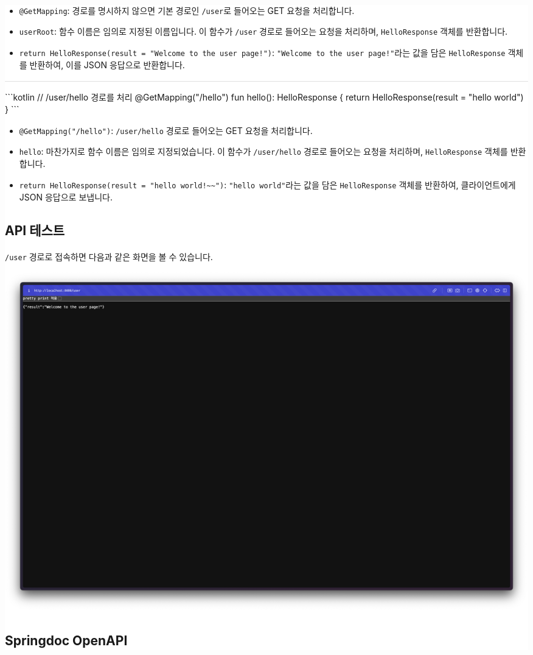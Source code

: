 - `@GetMapping`: 경로를 명시하지 않으면 기본 경로인 `/user`로 들어오는 GET 요청을 처리합니다.

- `userRoot`: 함수 이름은 임의로 지정된 이름입니다. 이 함수가 `/user` 경로로 들어오는 요청을 처리하며, `HelloResponse` 객체를 반환합니다.

- `return HelloResponse(result = "Welcome to the user page!")`: `"Welcome to the user page!"`라는 값을 담은 `HelloResponse` 객체를 반환하여, 이를 JSON 응답으로 반환합니다.

<hr style="border: none; height: 1px; background-color: #e0e0e0; margin: 16px 0;" />
```kotlin
    // /user/hello 경로를 처리
    @GetMapping("/hello")
    fun hello(): HelloResponse {
        return HelloResponse(result = "hello world")
    }
```

- `@GetMapping("/hello")`: `/user/hello` 경로로 들어오는 GET 요청을 처리합니다.

- `hello`: 마찬가지로 함수 이름은 임의로 지정되었습니다. 이 함수가 `/user/hello` 경로로 들어오는 요청을 처리하며, `HelloResponse` 객체를 반환합니다.

- `return HelloResponse(result = "hello world!~~")`: `"hello world"`라는 값을 담은 `HelloResponse` 객체를 반환하여, 클라이언트에게 JSON 응답으로 보냅니다.

## API 테스트

`/user` 경로로 접속하면 다음과 같은 화면을 볼 수 있습니다. 

![](image2.png)
## Springdoc OpenAPI
